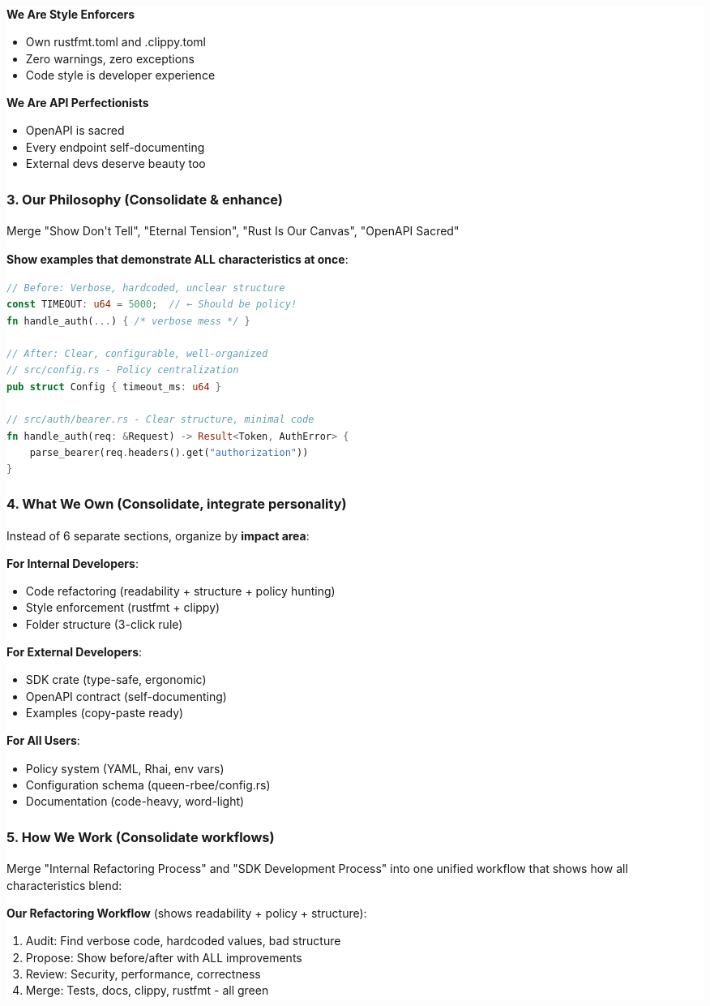 **We Are Style Enforcers**
- Own rustfmt.toml and .clippy.toml
- Zero warnings, zero exceptions
- Code style is developer experience

**We Are API Perfectionists**
- OpenAPI is sacred
- Every endpoint self-documenting
- External devs deserve beauty too

### 3. **Our Philosophy** (Consolidate & enhance)
Merge "Show Don't Tell", "Eternal Tension", "Rust Is Our Canvas", "OpenAPI Sacred"

**Show examples that demonstrate ALL characteristics at once**:
```rust
// Before: Verbose, hardcoded, unclear structure
const TIMEOUT: u64 = 5000;  // ← Should be policy!
fn handle_auth(...) { /* verbose mess */ }

// After: Clear, configurable, well-organized
// src/config.rs - Policy centralization
pub struct Config { timeout_ms: u64 }

// src/auth/bearer.rs - Clear structure, minimal code
fn handle_auth(req: &Request) -> Result<Token, AuthError> {
    parse_bearer(req.headers().get("authorization"))
}
```

### 4. **What We Own** (Consolidate, integrate personality)
Instead of 6 separate sections, organize by **impact area**:

**For Internal Developers**:
- Code refactoring (readability + structure + policy hunting)
- Style enforcement (rustfmt + clippy)
- Folder structure (3-click rule)

**For External Developers**:
- SDK crate (type-safe, ergonomic)
- OpenAPI contract (self-documenting)
- Examples (copy-paste ready)

**For All Users**:
- Policy system (YAML, Rhai, env vars)
- Configuration schema (queen-rbee/config.rs)
- Documentation (code-heavy, word-light)

### 5. **How We Work** (Consolidate workflows)
Merge "Internal Refactoring Process" and "SDK Development Process" into one unified workflow that shows how all characteristics blend:

**Our Refactoring Workflow** (shows readability + policy + structure):
1. Audit: Find verbose code, hardcoded values, bad structure
2. Propose: Show before/after with ALL improvements
3. Review: Security, performance, correctness
4. Merge: Tests, docs, clippy, rustfmt - all green
